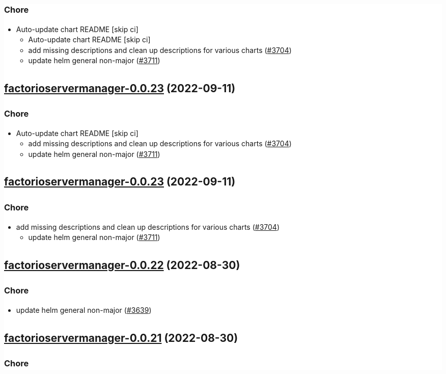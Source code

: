 ### Chore

- Auto-update chart README [skip ci]
  - Auto-update chart README [skip ci]
  - add missing descriptions and clean up descriptions for various charts ([#3704](https://github.com/truecharts/charts/issues/3704))
  - update helm general non-major ([#3711](https://github.com/truecharts/charts/issues/3711))




## [factorioservermanager-0.0.23](https://github.com/truecharts/charts/compare/factorioservermanager-0.0.22...factorioservermanager-0.0.23) (2022-09-11)

### Chore

- Auto-update chart README [skip ci]
  - add missing descriptions and clean up descriptions for various charts ([#3704](https://github.com/truecharts/charts/issues/3704))
  - update helm general non-major ([#3711](https://github.com/truecharts/charts/issues/3711))




## [factorioservermanager-0.0.23](https://github.com/truecharts/charts/compare/factorioservermanager-0.0.22...factorioservermanager-0.0.23) (2022-09-11)

### Chore

- add missing descriptions and clean up descriptions for various charts ([#3704](https://github.com/truecharts/charts/issues/3704))
  - update helm general non-major ([#3711](https://github.com/truecharts/charts/issues/3711))




## [factorioservermanager-0.0.22](https://github.com/truecharts/charts/compare/factorioservermanager-0.0.21...factorioservermanager-0.0.22) (2022-08-30)

### Chore

- update helm general non-major ([#3639](https://github.com/truecharts/charts/issues/3639))




## [factorioservermanager-0.0.21](https://github.com/truecharts/charts/compare/factorioservermanager-0.0.20...factorioservermanager-0.0.21) (2022-08-30)

### Chore
